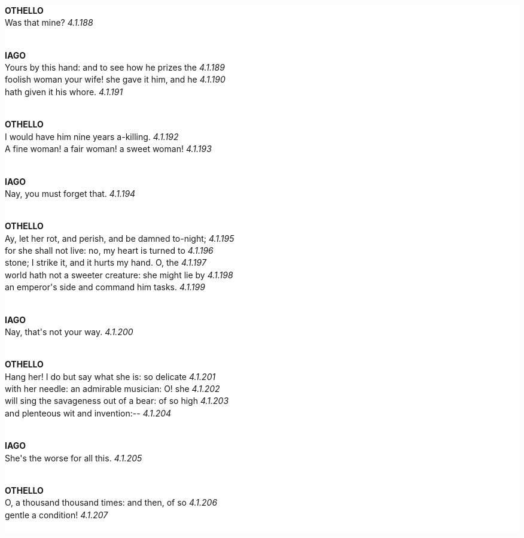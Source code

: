 <b>OTHELLO</b>
<br>
<span>Was that mine?</span> <i class="place">4.1.188</i><br>
<br>

<b>IAGO</b>
<br>
<span>Yours by this hand: and to see how he prizes the</span> <i class="place">4.1.189</i><br>
<span>foolish woman your wife! she gave it him, and he</span> <i class="place">4.1.190</i><br>
<span>hath given it his whore.</span> <i class="place">4.1.191</i><br>
<br>

<b>OTHELLO</b>
<br>
<span>I would have him nine years a-killing.</span> <i class="place">4.1.192</i><br>
<span>A fine woman! a fair woman! a sweet woman!</span> <i class="place">4.1.193</i><br>
<br>

<b>IAGO</b>
<br>
<span>Nay, you must forget that.</span> <i class="place">4.1.194</i><br>
<br>

<b>OTHELLO</b>
<br>
<span>Ay, let her rot, and perish, and be damned to-night;</span> <i class="place">4.1.195</i><br>
<span>for she shall not live: no, my heart is turned to</span> <i class="place">4.1.196</i><br>
<span>stone; I strike it, and it hurts my hand. O, the</span> <i class="place">4.1.197</i><br>
<span>world hath not a sweeter creature: she might lie by</span> <i class="place">4.1.198</i><br>
<span>an emperor's side and command him tasks.</span> <i class="place">4.1.199</i><br>
<br>

<b>IAGO</b>
<br>
<span>Nay, that's not your way.</span> <i class="place">4.1.200</i><br>
<br>

<b>OTHELLO</b>
<br>
<span>Hang her! I do but say what she is: so delicate</span> <i class="place">4.1.201</i><br>
<span>with her needle: an admirable musician: O! she</span> <i class="place">4.1.202</i><br>
<span>will sing the savageness out of a bear: of so high</span> <i class="place">4.1.203</i><br>
<span>and plenteous wit and invention:--</span> <i class="place">4.1.204</i><br>
<br>

<b>IAGO</b>
<br>
<span>She's the worse for all this.</span> <i class="place">4.1.205</i><br>
<br>

<b>OTHELLO</b>
<br>
<span>O, a thousand thousand times: and then, of so</span> <i class="place">4.1.206</i><br>
<span>gentle a condition!</span> <i class="place">4.1.207</i><br>
<br>
